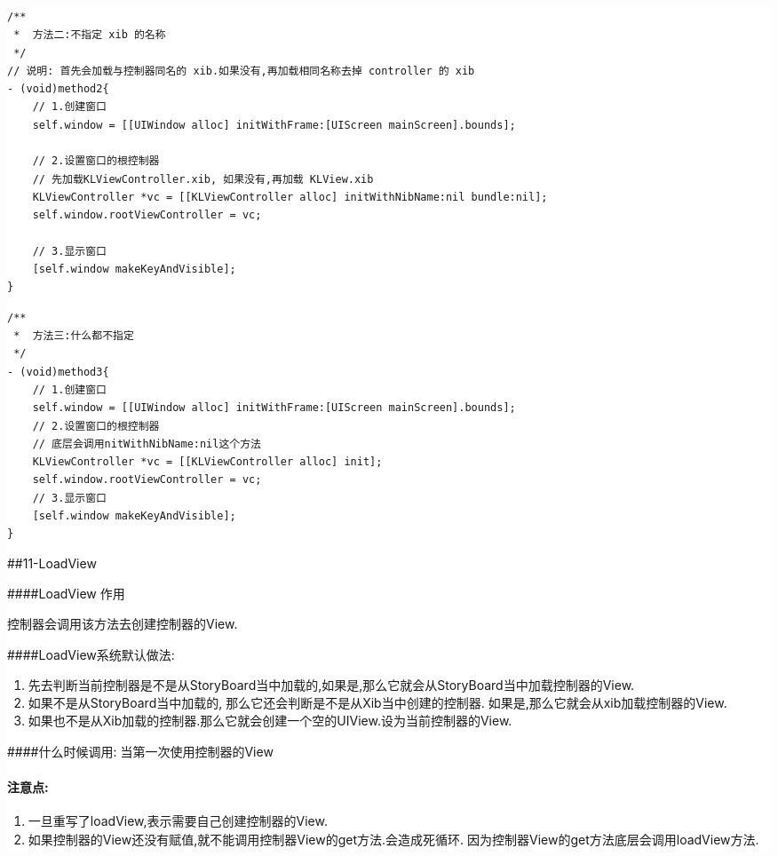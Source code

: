 ```objc
/**
 *  方法二:不指定 xib 的名称
 */
// 说明: 首先会加载与控制器同名的 xib.如果没有,再加载相同名称去掉 controller 的 xib
- (void)method2{
    // 1.创建窗口
    self.window = [[UIWindow alloc] initWithFrame:[UIScreen mainScreen].bounds];

    // 2.设置窗口的根控制器
    // 先加载KLViewController.xib, 如果没有,再加载 KLView.xib
    KLViewController *vc = [[KLViewController alloc] initWithNibName:nil bundle:nil];
    self.window.rootViewController = vc;

    // 3.显示窗口
    [self.window makeKeyAndVisible];
}
```

```objc
/**
 *  方法三:什么都不指定
 */
- (void)method3{
    // 1.创建窗口
    self.window = [[UIWindow alloc] initWithFrame:[UIScreen mainScreen].bounds];
    // 2.设置窗口的根控制器
    // 底层会调用nitWithNibName:nil这个方法
    KLViewController *vc = [[KLViewController alloc] init];
    self.window.rootViewController = vc;
    // 3.显示窗口
    [self.window makeKeyAndVisible];
}
```

##11-LoadView

####LoadView 作用

控制器会调用该方法去创建控制器的View.

####LoadView系统默认做法:

<ol>
<li>先去判断当前控制器是不是从StoryBoard当中加载的,如果是,那么它就会从StoryBoard当中加载控制器的View.</li>
<li>如果不是从StoryBoard当中加载的, 那么它还会判断是不是从Xib当中创建的控制器.
   如果是,那么它就会从xib加载控制器的View.</li>
<li> 如果也不是从Xib加载的控制器.那么它就会创建一个空的UIView.设为当前控制器的View.</li>
</ol>

####什么时候调用:
当第一次使用控制器的View

#### 注意点:
<ol>
<li>一旦重写了loadView,表示需要自己创建控制器的View.</li>
<li> 如果控制器的View还没有赋值,就不能调用控制器View的get方法.会造成死循环.
    因为控制器View的get方法底层会调用loadView方法.</li>
</ol>

